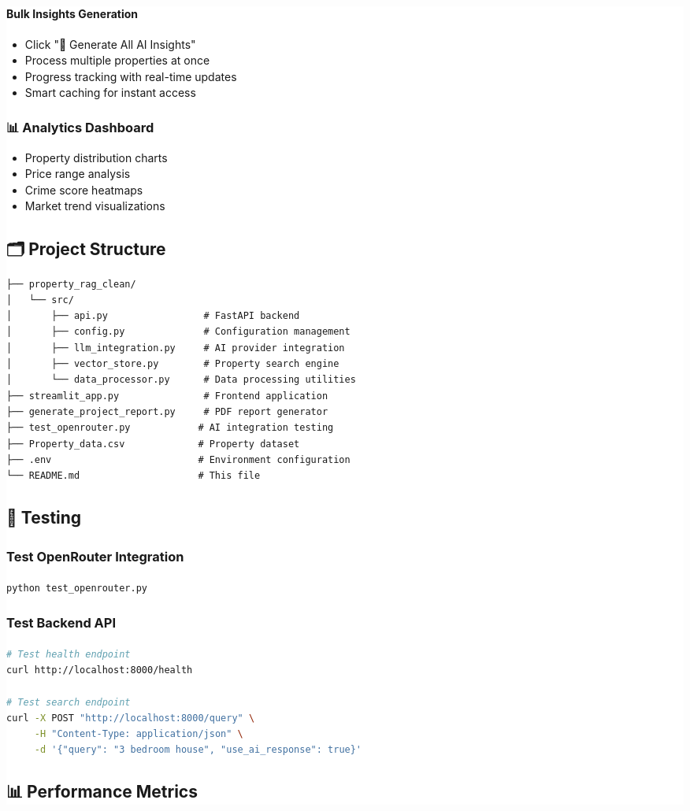 #### **Bulk Insights Generation**
- Click "🚀 Generate All AI Insights"
- Process multiple properties at once
- Progress tracking with real-time updates
- Smart caching for instant access

### 📊 **Analytics Dashboard**
- Property distribution charts
- Price range analysis
- Crime score heatmaps
- Market trend visualizations

## 🗂️ **Project Structure**

```
├── property_rag_clean/
│   └── src/
│       ├── api.py                 # FastAPI backend
│       ├── config.py              # Configuration management
│       ├── llm_integration.py     # AI provider integration
│       ├── vector_store.py        # Property search engine
│       └── data_processor.py      # Data processing utilities
├── streamlit_app.py               # Frontend application
├── generate_project_report.py     # PDF report generator
├── test_openrouter.py            # AI integration testing
├── Property_data.csv             # Property dataset
├── .env                          # Environment configuration
└── README.md                     # This file
```

## 🧪 **Testing**

### Test OpenRouter Integration
```bash
python test_openrouter.py
```

### Test Backend API
```bash
# Test health endpoint
curl http://localhost:8000/health

# Test search endpoint
curl -X POST "http://localhost:8000/query" \
     -H "Content-Type: application/json" \
     -d '{"query": "3 bedroom house", "use_ai_response": true}'
```

## 📊 **Performance Metrics**
